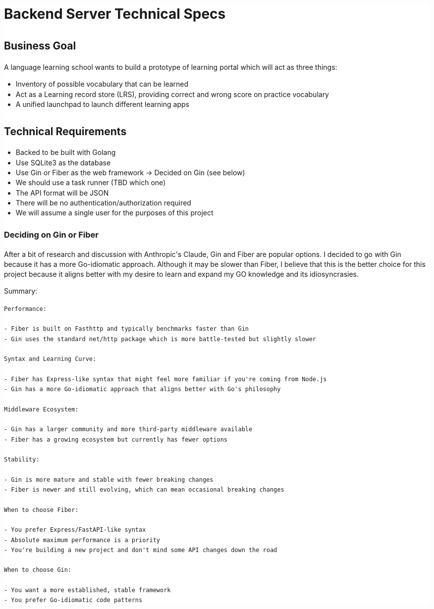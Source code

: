 # Backend Server Technical Specs

## Business Goal

A language learning school wants to build a prototype of learning portal which will act as three things:
- Inventory of possible vocabulary that can be learned
- Act as a  Learning record store (LRS), providing correct and wrong score on practice vocabulary
- A unified launchpad to launch different learning apps


## Technical Requirements

- Backed to be built with Golang
- Use SQLite3 as the database
- Use Gin or Fiber as the web framework -> Decided on Gin (see below)
- We should use a task runner (TBD which one)
- The API format will be JSON
- There will be no authentication/authorization required
- We will assume a single user for the purposes of this project




### Deciding on Gin or Fiber

After a bit of research and discussion with Anthropic's Claude, Gin and Fiber
are popular options. I decided to go with Gin because it has a more Go-idiomatic
approach. Although it may be slower than Fiber, I believe that this is the
better choice for this project because it aligns better with my desire to learn
and expand my GO knowledge and its idiosyncrasies.

Summary:

```
Performance:

- Fiber is built on Fasthttp and typically benchmarks faster than Gin
- Gin uses the standard net/http package which is more battle-tested but slightly slower

Syntax and Learning Curve:

- Fiber has Express-like syntax that might feel more familiar if you're coming from Node.js
- Gin has a more Go-idiomatic approach that aligns better with Go's philosophy

Middleware Ecosystem:

- Gin has a larger community and more third-party middleware available
- Fiber has a growing ecosystem but currently has fewer options

Stability:

- Gin is more mature and stable with fewer breaking changes
- Fiber is newer and still evolving, which can mean occasional breaking changes

When to choose Fiber:

- You prefer Express/FastAPI-like syntax
- Absolute maximum performance is a priority
- You're building a new project and don't mind some API changes down the road

When to choose Gin:

- You want a more established, stable framework
- You prefer Go-idiomatic code patterns
```
